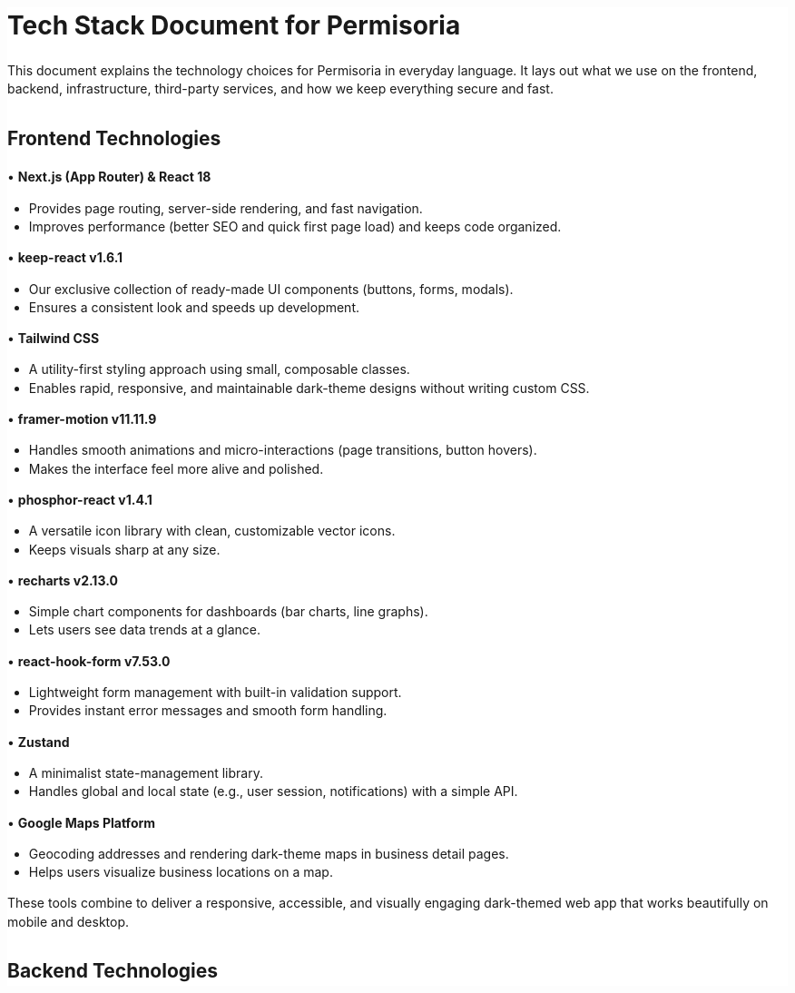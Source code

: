 # Tech Stack Document for Permisoria

This document explains the technology choices for Permisoria in everyday language. It lays out what we use on the frontend, backend, infrastructure, third-party services, and how we keep everything secure and fast.

## Frontend Technologies

• **Next.js (App Router) & React 18**

*   Provides page routing, server-side rendering, and fast navigation.
*   Improves performance (better SEO and quick first page load) and keeps code organized.

• **keep-react v1.6.1**

*   Our exclusive collection of ready-made UI components (buttons, forms, modals).
*   Ensures a consistent look and speeds up development.

• **Tailwind CSS**

*   A utility-first styling approach using small, composable classes.
*   Enables rapid, responsive, and maintainable dark-theme designs without writing custom CSS.

• **framer-motion v11.11.9**

*   Handles smooth animations and micro-interactions (page transitions, button hovers).
*   Makes the interface feel more alive and polished.

• **phosphor-react v1.4.1**

*   A versatile icon library with clean, customizable vector icons.
*   Keeps visuals sharp at any size.

• **recharts v2.13.0**

*   Simple chart components for dashboards (bar charts, line graphs).
*   Lets users see data trends at a glance.

• **react-hook-form v7.53.0**

*   Lightweight form management with built-in validation support.
*   Provides instant error messages and smooth form handling.

• **Zustand**

*   A minimalist state-management library.
*   Handles global and local state (e.g., user session, notifications) with a simple API.

• **Google Maps Platform**

*   Geocoding addresses and rendering dark-theme maps in business detail pages.
*   Helps users visualize business locations on a map.

These tools combine to deliver a responsive, accessible, and visually engaging dark-themed web app that works beautifully on mobile and desktop.

## Backend Technologies
